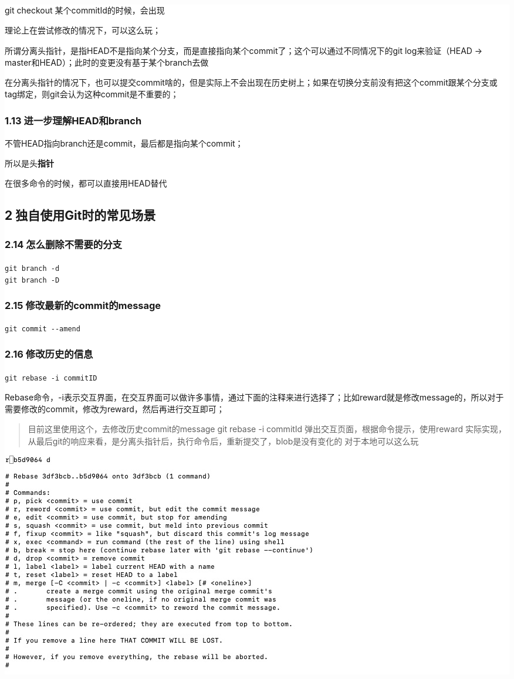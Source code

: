git checkout 某个commitId的时候，会出现

理论上在尝试修改的情况下，可以这么玩；

所谓分离头指针，是指HEAD不是指向某个分支，而是直接指向某个commit了；这个可以通过不同情况下的git log来验证（HEAD -> master和HEAD）；此时的变更没有基于某个branch去做

在分离头指针的情况下，也可以提交commit啥的，但是实际上不会出现在历史树上；如果在切换分支前没有把这个commit跟某个分支或tag绑定，则git会认为这种commit是不重要的；

### 1.13 进一步理解HEAD和branch

不管HEAD指向branch还是commit，最后都是指向某个commit；

所以是头**指针**

在很多命令的时候，都可以直接用HEAD替代

## 2 独自使用Git时的常见场景

### 2.14 怎么删除不需要的分支

```
git branch -d
git branch -D
```

### 2.15 修改最新的commit的message

```
git commit --amend
```

### 2.16 修改历史的信息

```
git rebase -i commitID
```

Rebase命令，-i表示交互界面，在交互界面可以做许多事情，通过下面的注释来进行选择了；比如reward就是修改message的，所以对于需要修改的commit，修改为reward，然后再进行交互即可；

> 目前这里使用这个，去修改历史commit的message
> git rebase -i commitId
> 弹出交互页面，根据命令提示，使用reward
> 实际实现，从最后git的响应来看，是分离头指针后，执行命令后，重新提交了，blob是没有变化的
> 对于本地可以这么玩

![rebase-reward](./imgs/rebase-reward.jpg)
